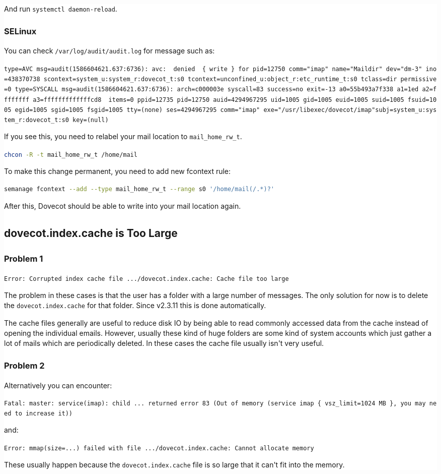 And run `systemctl daemon-reload`.

### SELinux

You can check `/var/log/audit/audit.log` for message such as:

`type=AVC msg=audit(1586604621.637:6736): avc:  denied  { write } for pid=12750 comm="imap" name="Maildir" dev="dm-3" ino=438370738 scontext=system_u:system_r:dovecot_t:s0 tcontext=unconfined_u:object_r:etc_runtime_t:s0 tclass=dir permissive=0 type=SYSCALL msg=audit(1586604621.637:6736): arch=c000003e syscall=83 success=no exit=-13 a0=55b493a7f338 a1=1ed a2=ffffffff a3=fffffffffffffcd8  items=0 ppid=12735 pid=12750 auid=4294967295 uid=1005 gid=1005 euid=1005 suid=1005 fsuid=1005 egid=1005 sgid=1005 fsgid=1005 tty=(none) ses=4294967295 comm="imap" exe="/usr/libexec/dovecot/imap"subj=system_u:system_r:dovecot_t:s0 key=(null)`

If you see this, you need to relabel your mail location to `mail_home_rw_t`.

```sh
chcon -R -t mail_home_rw_t /home/mail
```

To make this change permanent, you need to add new fcontext rule:

```sh
semanage fcontext --add --type mail_home_rw_t --range s0 '/home/mail(/.*)?'
```

After this, Dovecot should be able to write into your mail location again.

## dovecot.index.cache is Too Large

### Problem 1

`Error: Corrupted index cache file .../dovecot.index.cache: Cache file too large`

The problem in these cases is that the user has a folder with a large number of
messages. The only solution for now is to delete the `dovecot.index.cache` for
that folder. Since v2.3.11 this is done automatically.

The cache files generally are useful to reduce disk IO by being able to read
commonly accessed data from the cache instead of opening the individual emails.
However, usually these kind of huge folders are some kind of system accounts
which just gather a lot of mails which are periodically deleted. In these
cases the cache file usually isn't very useful.

### Problem 2

Alternatively you can encounter:

`Fatal: master: service(imap): child ... returned error 83 (Out of memory (service imap { vsz_limit=1024 MB }, you may need to increase it))`

and:

`Error: mmap(size=...) failed with file .../dovecot.index.cache: Cannot allocate memory`

These usually happen because the `dovecot.index.cache` file is so large
that it can't fit into the memory.
